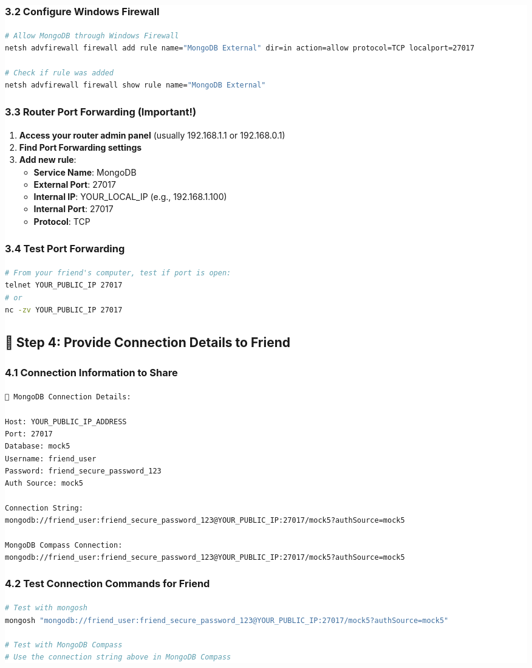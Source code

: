 ### 3.2 Configure Windows Firewall
```bash
# Allow MongoDB through Windows Firewall
netsh advfirewall firewall add rule name="MongoDB External" dir=in action=allow protocol=TCP localport=27017

# Check if rule was added
netsh advfirewall firewall show rule name="MongoDB External"
```

### 3.3 Router Port Forwarding (Important!)
1. **Access your router admin panel** (usually 192.168.1.1 or 192.168.0.1)
2. **Find Port Forwarding settings**
3. **Add new rule**:
   - **Service Name**: MongoDB
   - **External Port**: 27017
   - **Internal IP**: YOUR_LOCAL_IP (e.g., 192.168.1.100)
   - **Internal Port**: 27017
   - **Protocol**: TCP

### 3.4 Test Port Forwarding
```bash
# From your friend's computer, test if port is open:
telnet YOUR_PUBLIC_IP 27017
# or
nc -zv YOUR_PUBLIC_IP 27017
```

## 📱 Step 4: Provide Connection Details to Friend

### 4.1 Connection Information to Share
```
🔗 MongoDB Connection Details:

Host: YOUR_PUBLIC_IP_ADDRESS
Port: 27017
Database: mock5
Username: friend_user
Password: friend_secure_password_123
Auth Source: mock5

Connection String:
mongodb://friend_user:friend_secure_password_123@YOUR_PUBLIC_IP:27017/mock5?authSource=mock5

MongoDB Compass Connection:
mongodb://friend_user:friend_secure_password_123@YOUR_PUBLIC_IP:27017/mock5?authSource=mock5
```

### 4.2 Test Connection Commands for Friend
```bash
# Test with mongosh
mongosh "mongodb://friend_user:friend_secure_password_123@YOUR_PUBLIC_IP:27017/mock5?authSource=mock5"

# Test with MongoDB Compass
# Use the connection string above in MongoDB Compass
```
